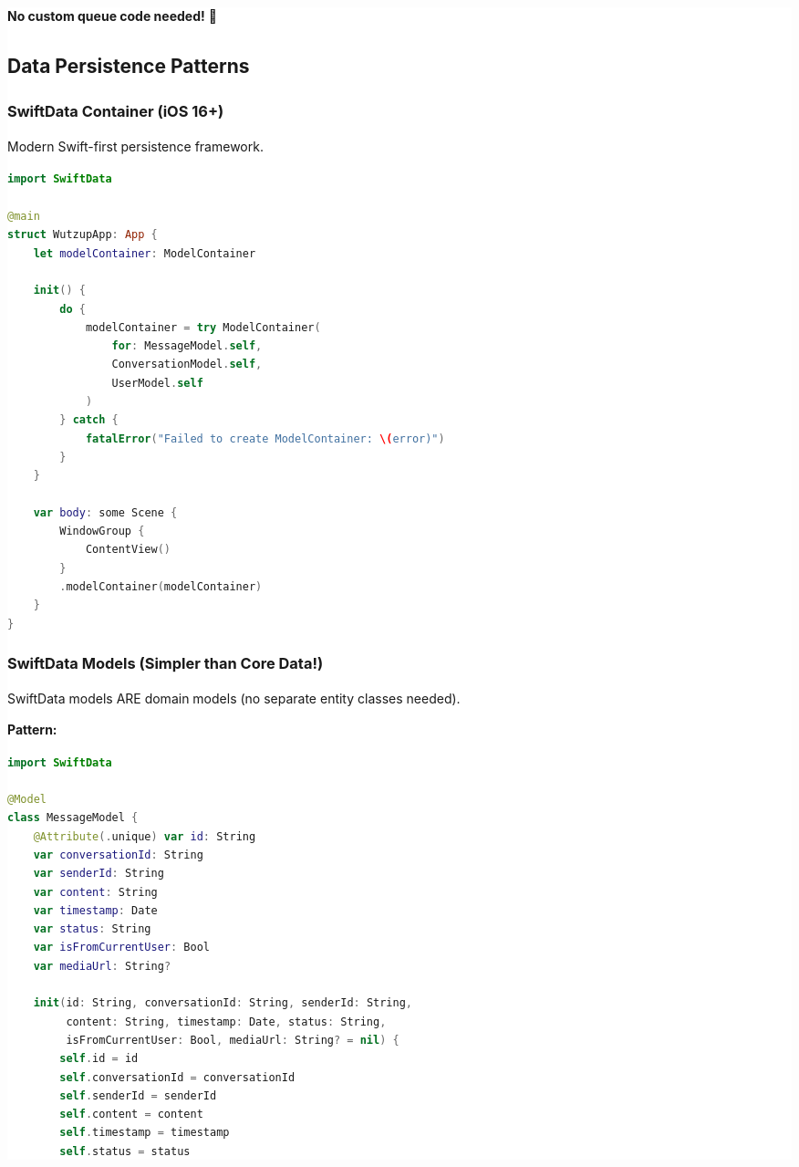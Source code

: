 **No custom queue code needed!** 🎉

## Data Persistence Patterns

### SwiftData Container (iOS 16+)

Modern Swift-first persistence framework.

```swift
import SwiftData

@main
struct WutzupApp: App {
    let modelContainer: ModelContainer

    init() {
        do {
            modelContainer = try ModelContainer(
                for: MessageModel.self,
                ConversationModel.self,
                UserModel.self
            )
        } catch {
            fatalError("Failed to create ModelContainer: \(error)")
        }
    }

    var body: some Scene {
        WindowGroup {
            ContentView()
        }
        .modelContainer(modelContainer)
    }
}
```

### SwiftData Models (Simpler than Core Data!)

SwiftData models ARE domain models (no separate entity classes needed).

**Pattern:**

```swift
import SwiftData

@Model
class MessageModel {
    @Attribute(.unique) var id: String
    var conversationId: String
    var senderId: String
    var content: String
    var timestamp: Date
    var status: String
    var isFromCurrentUser: Bool
    var mediaUrl: String?

    init(id: String, conversationId: String, senderId: String,
         content: String, timestamp: Date, status: String,
         isFromCurrentUser: Bool, mediaUrl: String? = nil) {
        self.id = id
        self.conversationId = conversationId
        self.senderId = senderId
        self.content = content
        self.timestamp = timestamp
        self.status = status
```
